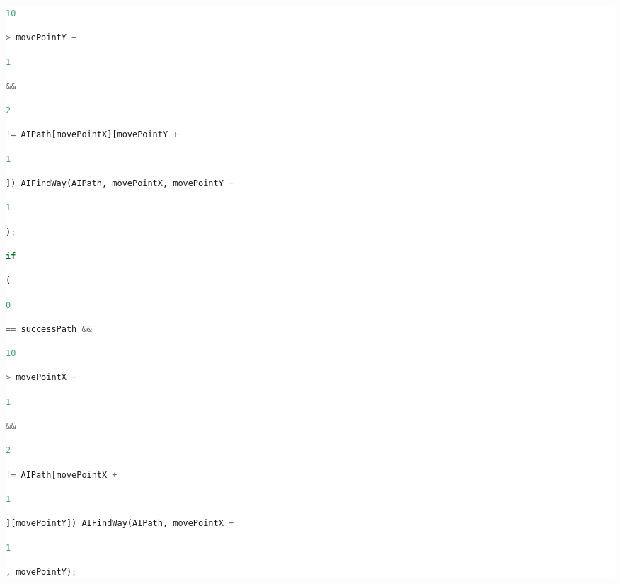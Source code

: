 ```python
```
```python
10
```
```python
> movePointY +
```
```python
1
```
```python
&&
```
```python
2
```
```python
!= AIPath[movePointX][movePointY +
```
```python
1
```
```python
]) AIFindWay(AIPath, movePointX, movePointY +
```
```python
1
```
```python
);
```
```python
if
```
```python
(
```
```python
0
```
```python
== successPath &&
```
```python
10
```
```python
> movePointX +
```
```python
1
```
```python
&&
```
```python
2
```
```python
!= AIPath[movePointX +
```
```python
1
```
```python
][movePointY]) AIFindWay(AIPath, movePointX +
```
```python
1
```
```python
, movePointY);
```